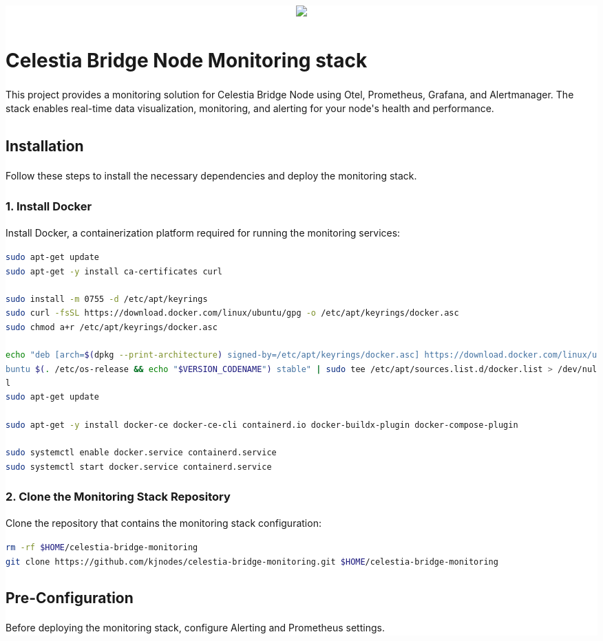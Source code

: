 <p align="center">
  <img height="75" height="auto" src="https://services.kjnodes.com/assets/images/logos/celestia.png">
</p>

# Celestia Bridge Node Monitoring stack

This project provides a monitoring solution for Celestia Bridge Node using Otel, Prometheus, Grafana, and Alertmanager. The stack enables real-time data visualization, monitoring, and alerting for your node's health and performance.

## Installation

Follow these steps to install the necessary dependencies and deploy the monitoring stack.

### 1. Install Docker

Install Docker, a containerization platform required for running the monitoring services:

```bash
sudo apt-get update
sudo apt-get -y install ca-certificates curl

sudo install -m 0755 -d /etc/apt/keyrings
sudo curl -fsSL https://download.docker.com/linux/ubuntu/gpg -o /etc/apt/keyrings/docker.asc
sudo chmod a+r /etc/apt/keyrings/docker.asc

echo "deb [arch=$(dpkg --print-architecture) signed-by=/etc/apt/keyrings/docker.asc] https://download.docker.com/linux/ubuntu $(. /etc/os-release && echo "$VERSION_CODENAME") stable" | sudo tee /etc/apt/sources.list.d/docker.list > /dev/null
sudo apt-get update

sudo apt-get -y install docker-ce docker-ce-cli containerd.io docker-buildx-plugin docker-compose-plugin

sudo systemctl enable docker.service containerd.service
sudo systemctl start docker.service containerd.service
```

### 2. Clone the Monitoring Stack Repository

Clone the repository that contains the monitoring stack configuration:

```bash
rm -rf $HOME/celestia-bridge-monitoring
git clone https://github.com/kjnodes/celestia-bridge-monitoring.git $HOME/celestia-bridge-monitoring
```

## Pre-Configuration

Before deploying the monitoring stack, configure Alerting and Prometheus settings.
